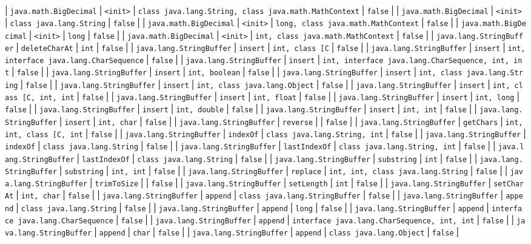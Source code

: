 | `java.math.BigDecimal` | `<init>` | `class java.lang.String, class java.math.MathContext` | `false` |
| `java.math.BigDecimal` | `<init>` | `class java.lang.String` | `false` |
| `java.math.BigDecimal` | `<init>` | `long, class java.math.MathContext` | `false` |
| `java.math.BigDecimal` | `<init>` | `long` | `false` |
| `java.math.BigDecimal` | `<init>` | `int, class java.math.MathContext` | `false` |
| `java.lang.StringBuffer` | `deleteCharAt` | `int` | `false` |
| `java.lang.StringBuffer` | `insert` | `int, class [C` | `false` |
| `java.lang.StringBuffer` | `insert` | `int, interface java.lang.CharSequence` | `false` |
| `java.lang.StringBuffer` | `insert` | `int, interface java.lang.CharSequence, int, int` | `false` |
| `java.lang.StringBuffer` | `insert` | `int, boolean` | `false` |
| `java.lang.StringBuffer` | `insert` | `int, class java.lang.String` | `false` |
| `java.lang.StringBuffer` | `insert` | `int, class java.lang.Object` | `false` |
| `java.lang.StringBuffer` | `insert` | `int, class [C, int, int` | `false` |
| `java.lang.StringBuffer` | `insert` | `int, float` | `false` |
| `java.lang.StringBuffer` | `insert` | `int, long` | `false` |
| `java.lang.StringBuffer` | `insert` | `int, double` | `false` |
| `java.lang.StringBuffer` | `insert` | `int, int` | `false` |
| `java.lang.StringBuffer` | `insert` | `int, char` | `false` |
| `java.lang.StringBuffer` | `reverse` | | `false` |
| `java.lang.StringBuffer` | `getChars` | `int, int, class [C, int` | `false` |
| `java.lang.StringBuffer` | `indexOf` | `class java.lang.String, int` | `false` |
| `java.lang.StringBuffer` | `indexOf` | `class java.lang.String` | `false` |
| `java.lang.StringBuffer` | `lastIndexOf` | `class java.lang.String, int` | `false` |
| `java.lang.StringBuffer` | `lastIndexOf` | `class java.lang.String` | `false` |
| `java.lang.StringBuffer` | `substring` | `int` | `false` |
| `java.lang.StringBuffer` | `substring` | `int, int` | `false` |
| `java.lang.StringBuffer` | `replace` | `int, int, class java.lang.String` | `false` |
| `java.lang.StringBuffer` | `trimToSize` | | `false` |
| `java.lang.StringBuffer` | `setLength` | `int` | `false` |
| `java.lang.StringBuffer` | `setCharAt` | `int, char` | `false` |
| `java.lang.StringBuffer` | `append` | `class java.lang.StringBuffer` | `false` |
| `java.lang.StringBuffer` | `append` | `class java.lang.String` | `false` |
| `java.lang.StringBuffer` | `append` | `long` | `false` |
| `java.lang.StringBuffer` | `append` | `interface java.lang.CharSequence` | `false` |
| `java.lang.StringBuffer` | `append` | `interface java.lang.CharSequence, int, int` | `false` |
| `java.lang.StringBuffer` | `append` | `char` | `false` |
| `java.lang.StringBuffer` | `append` | `class java.lang.Object` | `false` |